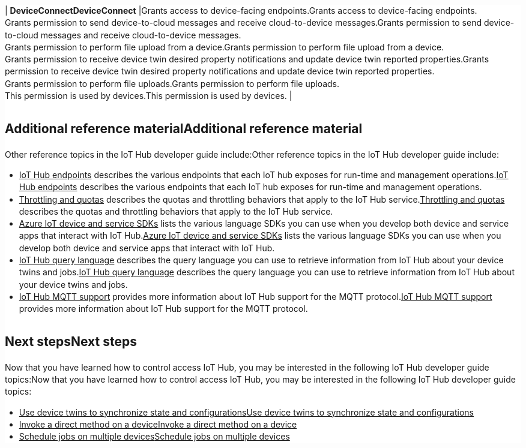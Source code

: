 | <span data-ttu-id="2b581-358">**DeviceConnect**</span><span class="sxs-lookup"><span data-stu-id="2b581-358">**DeviceConnect**</span></span> |<span data-ttu-id="2b581-359">Grants access to device-facing endpoints.</span><span class="sxs-lookup"><span data-stu-id="2b581-359">Grants access to device-facing endpoints.</span></span> <br/><span data-ttu-id="2b581-360">Grants permission to send device-to-cloud messages and receive cloud-to-device messages.</span><span class="sxs-lookup"><span data-stu-id="2b581-360">Grants permission to send device-to-cloud messages and receive cloud-to-device messages.</span></span> <br/><span data-ttu-id="2b581-361">Grants permission to perform file upload from a device.</span><span class="sxs-lookup"><span data-stu-id="2b581-361">Grants permission to perform file upload from a device.</span></span> <br/><span data-ttu-id="2b581-362">Grants permission to receive device twin desired property notifications and update device twin reported properties.</span><span class="sxs-lookup"><span data-stu-id="2b581-362">Grants permission to receive device twin desired property notifications and update device twin reported properties.</span></span> <br/><span data-ttu-id="2b581-363">Grants permission to perform file uploads.</span><span class="sxs-lookup"><span data-stu-id="2b581-363">Grants permission to perform file uploads.</span></span> <br/><span data-ttu-id="2b581-364">This permission is used by devices.</span><span class="sxs-lookup"><span data-stu-id="2b581-364">This permission is used by devices.</span></span> |

## <a name="additional-reference-material"></a><span data-ttu-id="2b581-365">Additional reference material</span><span class="sxs-lookup"><span data-stu-id="2b581-365">Additional reference material</span></span>

<span data-ttu-id="2b581-366">Other reference topics in the IoT Hub developer guide include:</span><span class="sxs-lookup"><span data-stu-id="2b581-366">Other reference topics in the IoT Hub developer guide include:</span></span>

* <span data-ttu-id="2b581-367">[IoT Hub endpoints][lnk-endpoints] describes the various endpoints that each IoT hub exposes for run-time and management operations.</span><span class="sxs-lookup"><span data-stu-id="2b581-367">[IoT Hub endpoints][lnk-endpoints] describes the various endpoints that each IoT hub exposes for run-time and management operations.</span></span>
* <span data-ttu-id="2b581-368">[Throttling and quotas][lnk-quotas] describes the quotas and throttling behaviors that apply to the IoT Hub service.</span><span class="sxs-lookup"><span data-stu-id="2b581-368">[Throttling and quotas][lnk-quotas] describes the quotas and throttling behaviors that apply to the IoT Hub service.</span></span>
* <span data-ttu-id="2b581-369">[Azure IoT device and service SDKs][lnk-sdks] lists the various language SDKs you can use when you develop both device and service apps that interact with IoT Hub.</span><span class="sxs-lookup"><span data-stu-id="2b581-369">[Azure IoT device and service SDKs][lnk-sdks] lists the various language SDKs you can use when you develop both device and service apps that interact with IoT Hub.</span></span>
* <span data-ttu-id="2b581-370">[IoT Hub query language][lnk-query] describes the query language you can use to retrieve information from IoT Hub about your device twins and jobs.</span><span class="sxs-lookup"><span data-stu-id="2b581-370">[IoT Hub query language][lnk-query] describes the query language you can use to retrieve information from IoT Hub about your device twins and jobs.</span></span>
* <span data-ttu-id="2b581-371">[IoT Hub MQTT support][lnk-devguide-mqtt] provides more information about IoT Hub support for the MQTT protocol.</span><span class="sxs-lookup"><span data-stu-id="2b581-371">[IoT Hub MQTT support][lnk-devguide-mqtt] provides more information about IoT Hub support for the MQTT protocol.</span></span>

## <a name="next-steps"></a><span data-ttu-id="2b581-372">Next steps</span><span class="sxs-lookup"><span data-stu-id="2b581-372">Next steps</span></span>

<span data-ttu-id="2b581-373">Now that you have learned how to control access IoT Hub, you may be interested in the following IoT Hub developer guide topics:</span><span class="sxs-lookup"><span data-stu-id="2b581-373">Now that you have learned how to control access IoT Hub, you may be interested in the following IoT Hub developer guide topics:</span></span>

* <span data-ttu-id="2b581-374">[Use device twins to synchronize state and configurations][lnk-devguide-device-twins]</span><span class="sxs-lookup"><span data-stu-id="2b581-374">[Use device twins to synchronize state and configurations][lnk-devguide-device-twins]</span></span>
* <span data-ttu-id="2b581-375">[Invoke a direct method on a device][lnk-devguide-directmethods]</span><span class="sxs-lookup"><span data-stu-id="2b581-375">[Invoke a direct method on a device][lnk-devguide-directmethods]</span></span>
* <span data-ttu-id="2b581-376">[Schedule jobs on multiple devices][lnk-devguide-jobs]</span><span class="sxs-lookup"><span data-stu-id="2b581-376">[Schedule jobs on multiple devices][lnk-devguide-jobs]</span></span>


[img-tokenservice]: ./media/iot-hub-devguide-security/tokenservice.png
[lnk-endpoints]: iot-hub-devguide-endpoints.md
[lnk-quotas]: iot-hub-devguide-quotas-throttling.md
[lnk-sdks]: iot-hub-devguide-sdks.md
[lnk-query]: iot-hub-devguide-query-language.md
[lnk-devguide-mqtt]: iot-hub-mqtt-support.md
[lnk-openssl]: https://www.openssl.org/
[lnk-selfsigned]: https://docs.microsoft.com/powershell/module/pkiclient/new-selfsignedcertificate
[lnk-resource-provider-apis]: https://docs.microsoft.com/rest/api/iothub/iothubresource
[lnk-sas-tokens]: iot-hub-devguide-security.md#security-tokens
[lnk-amqp]: https://www.amqp.org/
[lnk-azure-resource-manager]: ../azure-resource-manager/resource-group-overview.md
[lnk-cbs]: https://www.oasis-open.org/committees/download.php/50506/amqp-cbs-v1%200-wd02%202013-08-12.doc
[lnk-event-hubs-publisher-policy]: https://code.msdn.microsoft.com/Service-Bus-Event-Hub-99ce67ab
[lnk-management-portal]: https://portal.azure.com
[lnk-sasl-plain]: http://tools.ietf.org/html/rfc4616
[lnk-identity-registry]: iot-hub-devguide-identity-registry.md
[lnk-dotnet-sas]: https://msdn.microsoft.com/library/microsoft.azure.devices.common.security.sharedaccesssignaturebuilder.aspx
[lnk-java-sas]: https://docs.microsoft.com/java/api/com.microsoft.azure.sdk.iot.service.auth._iot_hub_service_sas_token
[lnk-tls-psk]: https://tools.ietf.org/html/rfc4279
[lnk-protocols]: iot-hub-protocol-gateway.md
[lnk-custom-auth]: iot-hub-devguide-security.md#custom-device-and-module-authentication
[lnk-x509]: iot-hub-devguide-security.md#supported-x509-certificates
[lnk-devguide-device-twins]: iot-hub-devguide-device-twins.md
[lnk-devguide-directmethods]: iot-hub-devguide-direct-methods.md
[lnk-devguide-jobs]: iot-hub-devguide-jobs.md
[lnk-service-sdk]: https://github.com/Azure/azure-iot-sdk-csharp/tree/master/service
[lnk-client-sdk]: https://github.com/Azure/azure-iot-sdk-csharp/tree/master/device
[lnk-device-explorer]: https://github.com/Azure/azure-iot-sdk-csharp/blob/master/tools/DeviceExplorer
[lnk-getstarted-tutorial]: quickstart-send-telemetry-node.md
[lnk-c2d-tutorial]: iot-hub-csharp-csharp-c2d.md
[lnk-d2c-tutorial]: tutorial-routing.md
